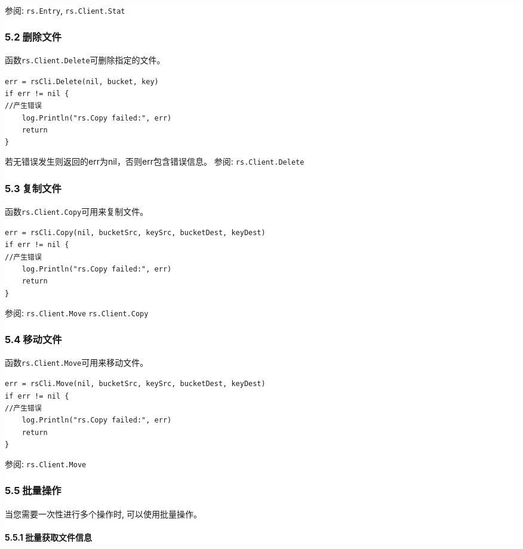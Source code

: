 参阅: `rs.Entry`, `rs.Client.Stat`


<a name="rs-delete"></a>
### 5.2 删除文件
函数`rs.Client.Delete`可删除指定的文件。

```{go}
err = rsCli.Delete(nil, bucket, key)
if err != nil {
//产生错误
	log.Println("rs.Copy failed:", err)
	return
}
```

若无错误发生则返回的err为nil，否则err包含错误信息。
参阅: `rs.Client.Delete`

<a name="rs-copy"></a>
### 5.3 复制文件
函数`rs.Client.Copy`可用来复制文件。

```{go}
err = rsCli.Copy(nil, bucketSrc, keySrc, bucketDest, keyDest)
if err != nil {
//产生错误
	log.Println("rs.Copy failed:", err)
	return
}
```

参阅: `rs.Client.Move` `rs.Client.Copy`

<a name="rs-move"></a>
### 5.4 移动文件
函数`rs.Client.Move`可用来移动文件。

```{go}
err = rsCli.Move(nil, bucketSrc, keySrc, bucketDest, keyDest)
if err != nil {
//产生错误
	log.Println("rs.Copy failed:", err)
	return
}
```

参阅: `rs.Client.Move`


<a name="rs-batch"></a>
### 5.5 批量操作
当您需要一次性进行多个操作时, 可以使用批量操作。

<a name="rs-batch-stat"></a>
#### 5.5.1 批量获取文件信息
